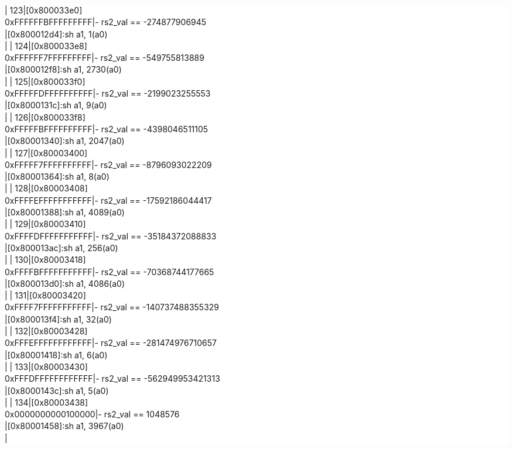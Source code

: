 | 123|[0x800033e0]<br>0xFFFFFFBFFFFFFFFF|- rs2_val == -274877906945<br>                                                                                                                                                                       |[0x800012d4]:sh a1, 1(a0)<br>      |
| 124|[0x800033e8]<br>0xFFFFFF7FFFFFFFFF|- rs2_val == -549755813889<br>                                                                                                                                                                       |[0x800012f8]:sh a1, 2730(a0)<br>   |
| 125|[0x800033f0]<br>0xFFFFFDFFFFFFFFFF|- rs2_val == -2199023255553<br>                                                                                                                                                                      |[0x8000131c]:sh a1, 9(a0)<br>      |
| 126|[0x800033f8]<br>0xFFFFFBFFFFFFFFFF|- rs2_val == -4398046511105<br>                                                                                                                                                                      |[0x80001340]:sh a1, 2047(a0)<br>   |
| 127|[0x80003400]<br>0xFFFFF7FFFFFFFFFF|- rs2_val == -8796093022209<br>                                                                                                                                                                      |[0x80001364]:sh a1, 8(a0)<br>      |
| 128|[0x80003408]<br>0xFFFFEFFFFFFFFFFF|- rs2_val == -17592186044417<br>                                                                                                                                                                     |[0x80001388]:sh a1, 4089(a0)<br>   |
| 129|[0x80003410]<br>0xFFFFDFFFFFFFFFFF|- rs2_val == -35184372088833<br>                                                                                                                                                                     |[0x800013ac]:sh a1, 256(a0)<br>    |
| 130|[0x80003418]<br>0xFFFFBFFFFFFFFFFF|- rs2_val == -70368744177665<br>                                                                                                                                                                     |[0x800013d0]:sh a1, 4086(a0)<br>   |
| 131|[0x80003420]<br>0xFFFF7FFFFFFFFFFF|- rs2_val == -140737488355329<br>                                                                                                                                                                    |[0x800013f4]:sh a1, 32(a0)<br>     |
| 132|[0x80003428]<br>0xFFFEFFFFFFFFFFFF|- rs2_val == -281474976710657<br>                                                                                                                                                                    |[0x80001418]:sh a1, 6(a0)<br>      |
| 133|[0x80003430]<br>0xFFFDFFFFFFFFFFFF|- rs2_val == -562949953421313<br>                                                                                                                                                                    |[0x8000143c]:sh a1, 5(a0)<br>      |
| 134|[0x80003438]<br>0x0000000000100000|- rs2_val == 1048576<br>                                                                                                                                                                             |[0x80001458]:sh a1, 3967(a0)<br>   |
